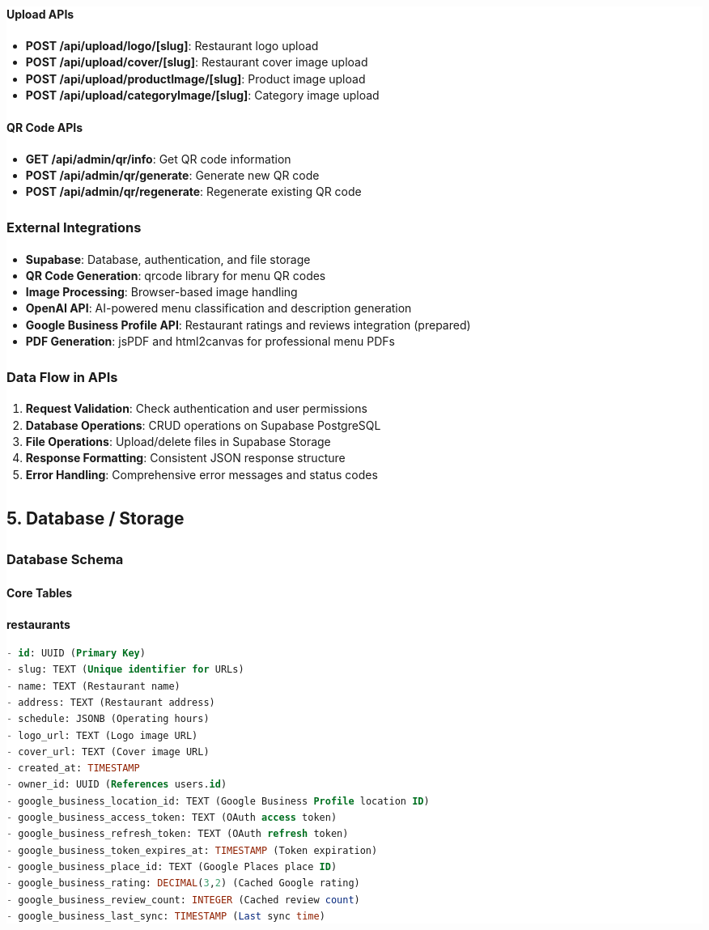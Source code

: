 #### Upload APIs
- **POST /api/upload/logo/[slug]**: Restaurant logo upload
- **POST /api/upload/cover/[slug]**: Restaurant cover image upload
- **POST /api/upload/productImage/[slug]**: Product image upload
- **POST /api/upload/categoryImage/[slug]**: Category image upload

#### QR Code APIs
- **GET /api/admin/qr/info**: Get QR code information
- **POST /api/admin/qr/generate**: Generate new QR code
- **POST /api/admin/qr/regenerate**: Regenerate existing QR code

### External Integrations
- **Supabase**: Database, authentication, and file storage
- **QR Code Generation**: qrcode library for menu QR codes
- **Image Processing**: Browser-based image handling
- **OpenAI API**: AI-powered menu classification and description generation
- **Google Business Profile API**: Restaurant ratings and reviews integration (prepared)
- **PDF Generation**: jsPDF and html2canvas for professional menu PDFs

### Data Flow in APIs
1. **Request Validation**: Check authentication and user permissions
2. **Database Operations**: CRUD operations on Supabase PostgreSQL
3. **File Operations**: Upload/delete files in Supabase Storage
4. **Response Formatting**: Consistent JSON response structure
5. **Error Handling**: Comprehensive error messages and status codes

## 5. Database / Storage

### Database Schema

#### Core Tables

**restaurants**
```sql
- id: UUID (Primary Key)
- slug: TEXT (Unique identifier for URLs)
- name: TEXT (Restaurant name)
- address: TEXT (Restaurant address)
- schedule: JSONB (Operating hours)
- logo_url: TEXT (Logo image URL)
- cover_url: TEXT (Cover image URL)
- created_at: TIMESTAMP
- owner_id: UUID (References users.id)
- google_business_location_id: TEXT (Google Business Profile location ID)
- google_business_access_token: TEXT (OAuth access token)
- google_business_refresh_token: TEXT (OAuth refresh token)
- google_business_token_expires_at: TIMESTAMP (Token expiration)
- google_business_place_id: TEXT (Google Places place ID)
- google_business_rating: DECIMAL(3,2) (Cached Google rating)
- google_business_review_count: INTEGER (Cached review count)
- google_business_last_sync: TIMESTAMP (Last sync time)
```
